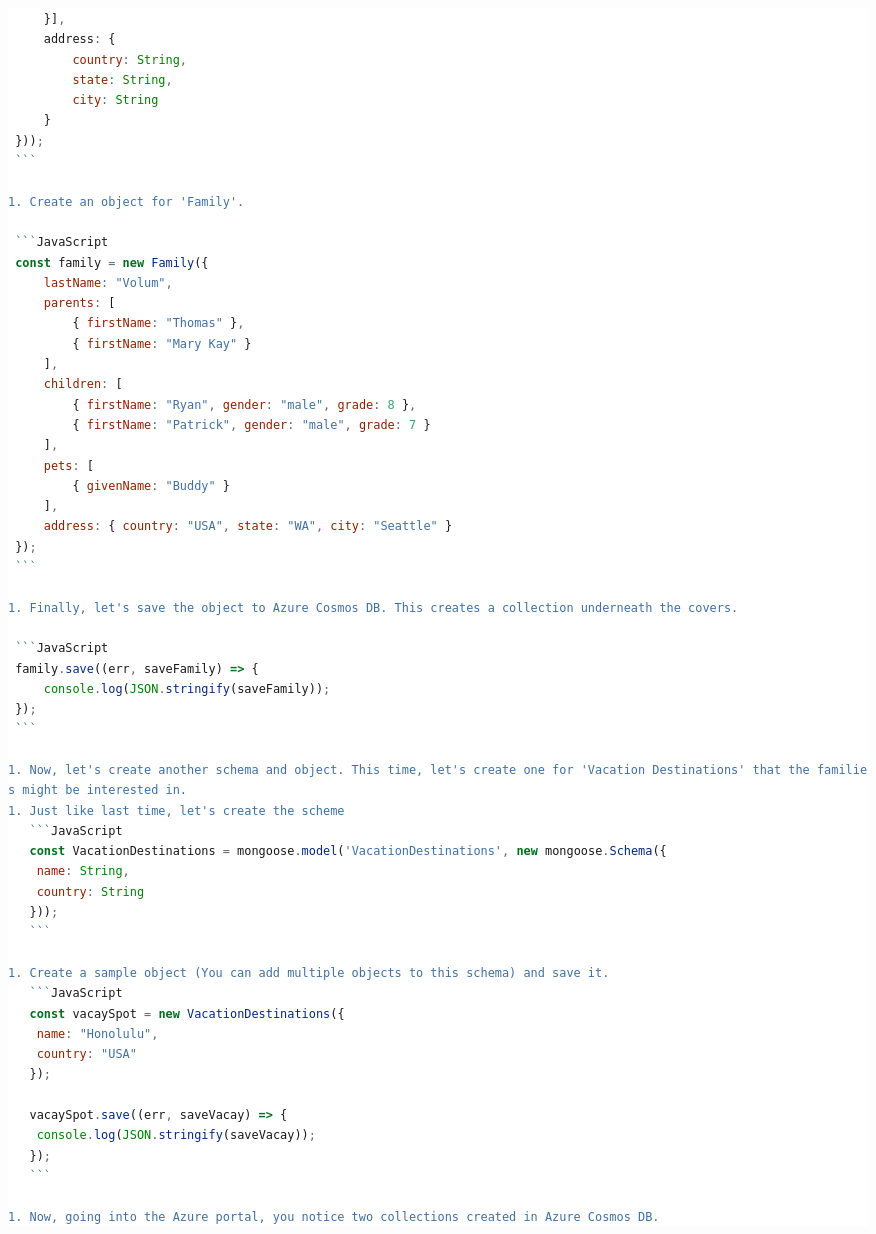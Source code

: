    ```javascript
        }],
        address: {
            country: String,
            state: String,
            city: String
        }
    }));
    ```

1. Create an object for 'Family'.

    ```JavaScript
    const family = new Family({
        lastName: "Volum",
        parents: [
            { firstName: "Thomas" },
            { firstName: "Mary Kay" }
        ],
        children: [
            { firstName: "Ryan", gender: "male", grade: 8 },
            { firstName: "Patrick", gender: "male", grade: 7 }
        ],
        pets: [
            { givenName: "Buddy" }
        ],
        address: { country: "USA", state: "WA", city: "Seattle" }
    });
    ```

1. Finally, let's save the object to Azure Cosmos DB. This creates a collection underneath the covers.

    ```JavaScript
    family.save((err, saveFamily) => {
        console.log(JSON.stringify(saveFamily));
    });
    ```

1. Now, let's create another schema and object. This time, let's create one for 'Vacation Destinations' that the families might be interested in.
   1. Just like last time, let's create the scheme
      ```JavaScript
      const VacationDestinations = mongoose.model('VacationDestinations', new mongoose.Schema({
       name: String,
       country: String
      }));
      ```

   1. Create a sample object (You can add multiple objects to this schema) and save it.
      ```JavaScript
      const vacaySpot = new VacationDestinations({
       name: "Honolulu",
       country: "USA"
      });

      vacaySpot.save((err, saveVacay) => {
       console.log(JSON.stringify(saveVacay));
      });
      ```

1. Now, going into the Azure portal, you notice two collections created in Azure Cosmos DB.

   ```